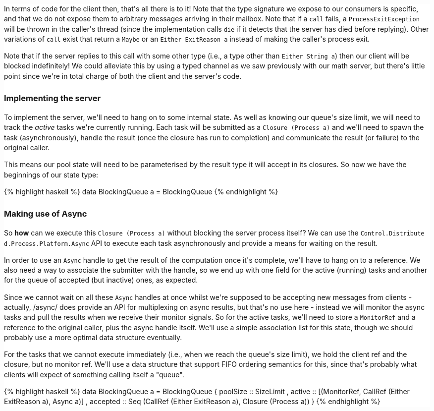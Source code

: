 In terms of code for the client then, that's all there is to it!
Note that the type signature we expose to our consumers is specific, and that
we do not expose them to arbitrary messages arriving in their mailbox. Note
that if a `call` fails, a `ProcessExitException` will be thrown in the caller's
thread (since the implementation calls `die` if it detects that the server has
died before replying). Other variations of `call` exist that return a `Maybe` or
an `Either ExitReason a` instead of making the caller's process exit.

Note that if the server replies to this call with some other type (i.e., a type
other than `Either String a`) then our client will be blocked indefinitely!
We could alleviate this by using a typed channel as we saw previously with our
math server, but there's little point since we're in total charge of both the
client and the server's code.

### Implementing the server

To implement the server, we'll need to hang on to some internal state. As well as
knowing our queue's size limit, we will need to track the _active_ tasks we're
currently running. Each task will be submitted as a `Closure (Process a)` and we'll
need to spawn the task (asynchronously), handle the result (once the closure has
run to completion) and communicate the result (or failure) to the original caller.

This means our pool state will need to be parameterised by the result type it will
accept in its closures. So now we have the beginnings of our state type:

{% highlight haskell %}
data BlockingQueue a = BlockingQueue
{% endhighlight %}

### Making use of Async

So **how** can we execute this `Closure (Process a)` without blocking the server
process itself? We can use the `Control.Distributed.Process.Platform.Async` API
to execute each task asynchronously and provide a means for waiting on the result.

In order to use an `Async` handle to get the result of the computation once it's
complete, we'll have to hang on to a reference. We also need a way to associate the
submitter with the handle, so we end up with one field for the active (running)
tasks and another for the queue of accepted (but inactive) ones, as expected.

Since we cannot wait on all these `Async` handles at once whilst we're supposed to
be accepting new messages from clients - actually, /async/ does provide an API for
multiplexing on async results, but that's no use here - instead we will monitor the
async tasks and pull the results when we receive their monitor signals. So for the
active tasks, we'll need to store a `MonitorRef` and a reference to the original
caller, plus the async handle itself. We'll use a simple association list for this
state, though we should probably use a more optimal data structure eventually.

For the tasks that we cannot execute immediately (i.e., when we reach the queue's
size limit), we hold the client ref and the closure, but no monitor ref. We'll
use a data structure that support FIFO ordering semantics for this, since that's
probably what clients will expect of something calling itself a "queue".

{% highlight haskell %}
data BlockingQueue a = BlockingQueue {
    poolSize :: SizeLimit
  , active   :: [(MonitorRef, CallRef (Either ExitReason a), Async a)]
  , accepted :: Seq (CallRef (Either ExitReason a), Closure (Process a))
  }
{% endhighlight %}


[1]: https://github.com/haskell-distributed/distributed-process-platform/blob/master/src/Control/Distributed/Process/Platform/Task/Queue/BlockingQueue.hs
[2]: /static/doc/distributed-process-platform/Control-Distributed-Process-Platform-ManagedProcess.html#t:ProcessDefinition
[3]: https://github.com/haskell-distributed/distributed-process-platform/tree/master/
[4]: https://github.com/haskell-distributed/distributed-process-platform/tree/master/src/Control/Distributed/Process/Platform/UnsafePrimitives.hs
[5]: /documentation.html